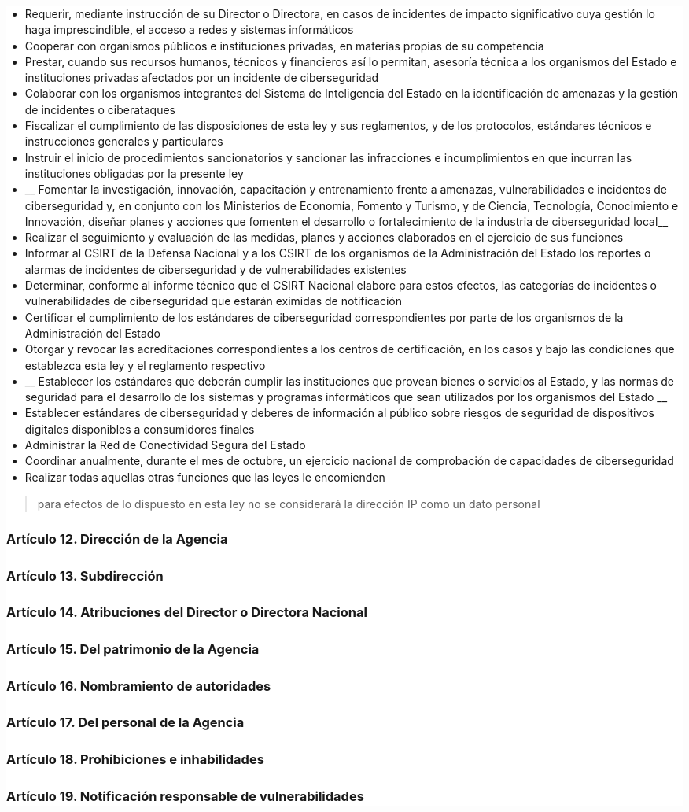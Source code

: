 * Requerir, mediante instrucción de su Director o Directora, en casos de incidentes de impacto significativo cuya gestión lo haga imprescindible, el acceso a redes y sistemas informáticos
* Cooperar con organismos públicos e instituciones privadas, en materias propias de su competencia
* Prestar, cuando sus recursos humanos, técnicos y financieros así lo permitan, asesoría técnica a los organismos del Estado e instituciones privadas afectados por un incidente de ciberseguridad
* Colaborar con los organismos integrantes del Sistema de Inteligencia del Estado en la identificación de amenazas y la gestión de incidentes o ciberataques
* Fiscalizar el cumplimiento de las disposiciones de esta ley y sus reglamentos, y de los protocolos, estándares técnicos e instrucciones generales y particulares
* Instruir el inicio de procedimientos sancionatorios y sancionar las infracciones e incumplimientos en que incurran las instituciones obligadas por la presente ley
* __ Fomentar la investigación, innovación, capacitación y entrenamiento frente a amenazas, vulnerabilidades e incidentes de ciberseguridad y, en conjunto con los Ministerios de Economía, Fomento y Turismo, y de Ciencia, Tecnología, Conocimiento e Innovación, diseñar planes y acciones que fomenten el desarrollo o fortalecimiento de la industria de ciberseguridad local__
* Realizar el seguimiento y evaluación de las medidas, planes y acciones elaborados en el ejercicio de sus funciones
* Informar al CSIRT de la Defensa Nacional y a los CSIRT de los organismos de la Administración del Estado los reportes o alarmas de incidentes de ciberseguridad y de vulnerabilidades existentes
* Determinar, conforme al informe técnico que el CSIRT Nacional elabore para estos efectos, las categorías de incidentes o vulnerabilidades de ciberseguridad que estarán eximidas de notificación
* Certificar el cumplimiento de los estándares de ciberseguridad correspondientes por parte de los organismos de la Administración del Estado
* Otorgar y revocar las acreditaciones correspondientes a los centros de certificación, en los casos y bajo las condiciones que establezca esta ley y el reglamento respectivo
* __ Establecer los estándares que deberán cumplir las instituciones que provean bienes o servicios al Estado, y las normas de seguridad para el desarrollo de los sistemas y programas informáticos que sean utilizados por los organismos del Estado __
* Establecer estándares de ciberseguridad y deberes de información al público sobre riesgos de seguridad de dispositivos digitales disponibles a consumidores finales
* Administrar la Red de Conectividad Segura del Estado
* Coordinar anualmente, durante el mes de octubre, un ejercicio nacional de comprobación de capacidades de ciberseguridad
* Realizar todas aquellas otras funciones que las leyes le encomienden

> para efectos de lo dispuesto en esta ley no se considerará la dirección IP como un dato personal


### Artículo 12. Dirección de la Agencia
### Artículo 13. Subdirección
### Artículo 14. Atribuciones del Director o Directora Nacional
### Artículo 15. Del patrimonio de la Agencia
### Artículo 16. Nombramiento de autoridades
### Artículo 17. Del personal de la Agencia
### Artículo 18. Prohibiciones e inhabilidades
### Artículo 19. Notificación responsable de vulnerabilidades
